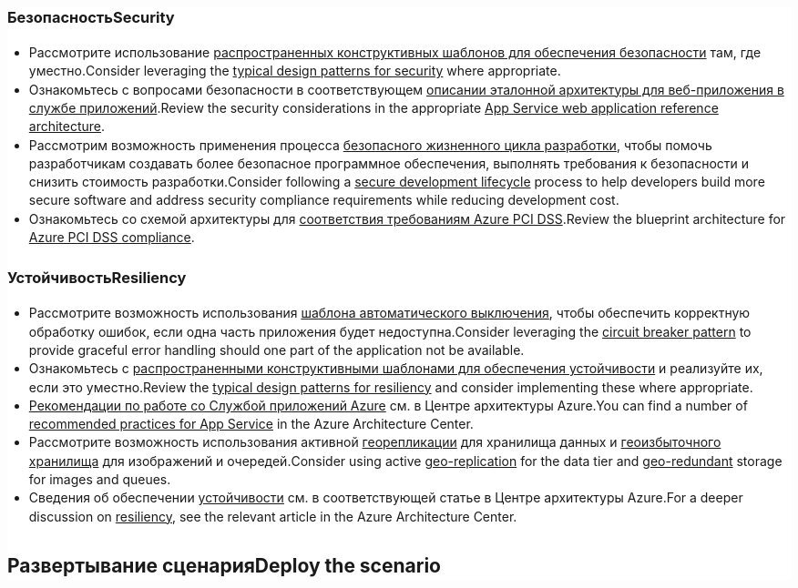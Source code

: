### <a name="security"></a><span data-ttu-id="f6b42-163">Безопасность</span><span class="sxs-lookup"><span data-stu-id="f6b42-163">Security</span></span>

- <span data-ttu-id="f6b42-164">Рассмотрите использование [распространенных конструктивных шаблонов для обеспечения безопасности][design-patterns-security] там, где уместно.</span><span class="sxs-lookup"><span data-stu-id="f6b42-164">Consider leveraging the [typical design patterns for security][design-patterns-security] where appropriate.</span></span>
- <span data-ttu-id="f6b42-165">Ознакомьтесь с вопросами безопасности в соответствующем [описании эталонной архитектуры для веб-приложения в службе приложений][app-service-reference-architecture].</span><span class="sxs-lookup"><span data-stu-id="f6b42-165">Review the security considerations in the appropriate [App Service web application reference architecture][app-service-reference-architecture].</span></span>
- <span data-ttu-id="f6b42-166">Рассмотрим возможность применения процесса [безопасного жизненного цикла разработки][secure-development], чтобы помочь разработчикам создавать более безопасное программное обеспечения, выполнять требования к безопасности и снизить стоимость разработки.</span><span class="sxs-lookup"><span data-stu-id="f6b42-166">Consider following a [secure development lifecycle][secure-development] process to help developers build more secure software and address security compliance requirements while reducing development cost.</span></span>
- <span data-ttu-id="f6b42-167">Ознакомьтесь со схемой архитектуры для [соответствия требованиям Azure PCI DSS][pci-dss-blueprint].</span><span class="sxs-lookup"><span data-stu-id="f6b42-167">Review the blueprint architecture for [Azure PCI DSS compliance][pci-dss-blueprint].</span></span>

### <a name="resiliency"></a><span data-ttu-id="f6b42-168">Устойчивость</span><span class="sxs-lookup"><span data-stu-id="f6b42-168">Resiliency</span></span>

- <span data-ttu-id="f6b42-169">Рассмотрите возможность использования [шаблона автоматического выключения][circuit-breaker], чтобы обеспечить корректную обработку ошибок, если одна часть приложения будет недоступна.</span><span class="sxs-lookup"><span data-stu-id="f6b42-169">Consider leveraging the [circuit breaker pattern][circuit-breaker] to provide graceful error handling should one part of the application not be available.</span></span>
- <span data-ttu-id="f6b42-170">Ознакомьтесь с [распространенными конструктивными шаблонами для обеспечения устойчивости][design-patterns-resiliency] и реализуйте их, если это уместно.</span><span class="sxs-lookup"><span data-stu-id="f6b42-170">Review the [typical design patterns for resiliency][design-patterns-resiliency] and consider implementing these where appropriate.</span></span>
- <span data-ttu-id="f6b42-171">[Рекомендации по работе со Службой приложений Azure][resiliency-app-service] см. в Центре архитектуры Azure.</span><span class="sxs-lookup"><span data-stu-id="f6b42-171">You can find a number of [recommended practices for App Service][resiliency-app-service] in the Azure Architecture Center.</span></span>
- <span data-ttu-id="f6b42-172">Рассмотрите возможность использования активной [георепликации][sql-geo-replication] для хранилища данных и [геоизбыточного хранилища][storage-geo-redudancy] для изображений и очередей.</span><span class="sxs-lookup"><span data-stu-id="f6b42-172">Consider using active [geo-replication][sql-geo-replication] for the data tier and [geo-redundant][storage-geo-redudancy] storage for images and queues.</span></span>
- <span data-ttu-id="f6b42-173">Сведения об обеспечении [устойчивости][resiliency] см. в соответствующей статье в Центре архитектуры Azure.</span><span class="sxs-lookup"><span data-stu-id="f6b42-173">For a deeper discussion on [resiliency][resiliency], see the relevant article in the Azure Architecture Center.</span></span>

## <a name="deploy-the-scenario"></a><span data-ttu-id="f6b42-174">Развертывание сценария</span><span class="sxs-lookup"><span data-stu-id="f6b42-174">Deploy the scenario</span></span>


[architecture]: ./media/architecture-ecommerce-scenario.png
[small-pricing]: https://azure.com/e/90fbb6a661a04888a57322985f9b34ac
[medium-pricing]: https://azure.com/e/38d5d387e3234537b6859660db1c9973
[large-pricing]: https://azure.com/e/f07f99b6c3134803a14c9b43fcba3e2f
[app-service-reference-architecture]: ../../reference-architectures/app-service-web-app/basic-web-app.md
[availability]: /azure/architecture/checklist/availability
[circuit-breaker]: /azure/architecture/patterns/circuit-breaker
[design-patterns-availability]: /azure/architecture/patterns/category/availability
[design-patterns-resiliency]: /azure/architecture/patterns/category/resiliency
[design-patterns-scalability]: /azure/architecture/patterns/category/performance-scalability
[design-patterns-security]: /azure/architecture/patterns/category/security
[docs-application-insights]: /azure/application-insights/app-insights-overview
[docs-b2c]: /azure/active-directory-b2c/active-directory-b2c-overview
[docs-cdn]: /azure/cdn/cdn-overview
[docs-container-instances]: /azure/container-instances/
[docs-kubernetes-service]: /azure/aks/
[docs-functions]: /azure/azure-functions/functions-overview
[docs-redis-cache]: /azure/redis-cache/cache-overview
[docs-search]: /azure/search/search-what-is-azure-search
[docs-service-fabric]: /azure/service-fabric/
[docs-sentiment-analysis]: /azure/cognitive-services/welcome
[docs-sql-database]: /azure/sql-database/sql-database-technical-overview
[docs-storage-blobs]: /azure/storage/blobs/storage-blobs-introduction
[docs-storage-queues]: /azure/storage/queues/storage-queues-introduction
[docs-traffic-manager]: /azure/traffic-manager/traffic-manager-overview
[docs-webapps]: /azure/app-service/app-service-web-overview
[end-to-end-walkthrough]: https://github.com/Azure/fta-customerfacingapps/tree/master/ecommerce/articles
[microservices-ecommerce]: https://github.com/dotnet-architecture/eShopOnContainers
[multi-region-web-app]: /azure/architecture/reference-architectures/app-service-web-app/multi-region
[pci-dss-blueprint]: /azure/security/blueprints/payment-processing-blueprint
[resiliency-app-service]: /azure/architecture/checklist/resiliency-per-service#app-service
[resiliency]: /azure/architecture/checklist/resiliency
[scalability]: /azure/architecture/checklist/scalability
[secure-development]: https://www.microsoft.com/SDL/process/design.aspx
[service-bus]: /azure/service-bus-messaging/
[sql-geo-replication]: /azure/sql-database/sql-database-geo-replication-overview
[storage-geo-redudancy]: /azure/storage/common/storage-redundancy-grs